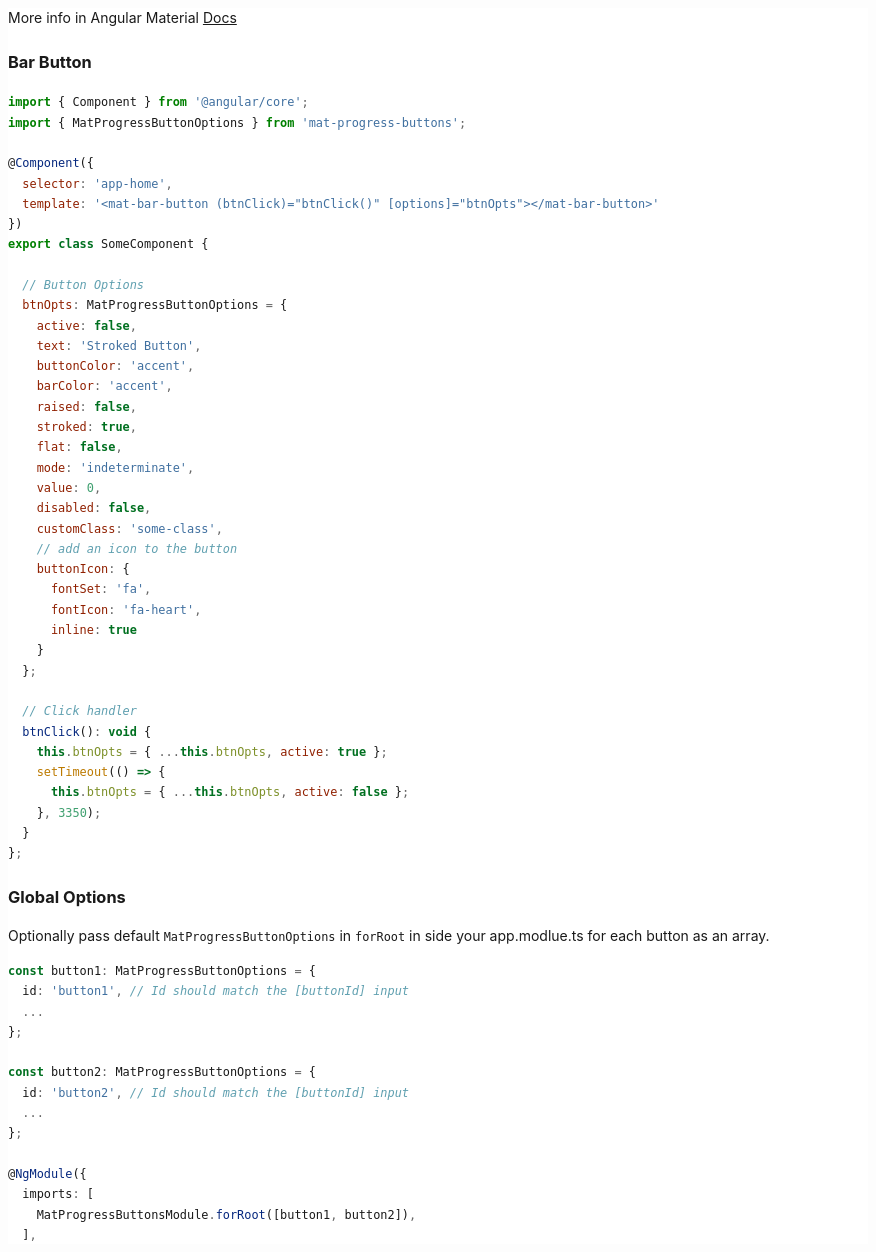More info in Angular Material [Docs](https://material.angular.io/components/icon/api#MatIcon)

### Bar Button

```js
import { Component } from '@angular/core';
import { MatProgressButtonOptions } from 'mat-progress-buttons';

@Component({
  selector: 'app-home',
  template: '<mat-bar-button (btnClick)="btnClick()" [options]="btnOpts"></mat-bar-button>'
})
export class SomeComponent {

  // Button Options
  btnOpts: MatProgressButtonOptions = {
    active: false,
    text: 'Stroked Button',
    buttonColor: 'accent',
    barColor: 'accent',
    raised: false,
    stroked: true,
    flat: false,
    mode: 'indeterminate',
    value: 0,
    disabled: false,
    customClass: 'some-class',
    // add an icon to the button
    buttonIcon: {
      fontSet: 'fa',
      fontIcon: 'fa-heart',
      inline: true
    }
  };

  // Click handler
  btnClick(): void {
    this.btnOpts = { ...this.btnOpts, active: true };
    setTimeout(() => {
      this.btnOpts = { ...this.btnOpts, active: false };
    }, 3350);
  }
};
```

### Global Options

Optionally pass default `MatProgressButtonOptions` in `forRoot` in side your app.modlue.ts for each button as an array. 

```typescript
const button1: MatProgressButtonOptions = {
  id: 'button1', // Id should match the [buttonId] input
  ...
};

const button2: MatProgressButtonOptions = {
  id: 'button2', // Id should match the [buttonId] input
  ...
};

@NgModule({
  imports: [
    MatProgressButtonsModule.forRoot([button1, button2]),
  ],
```